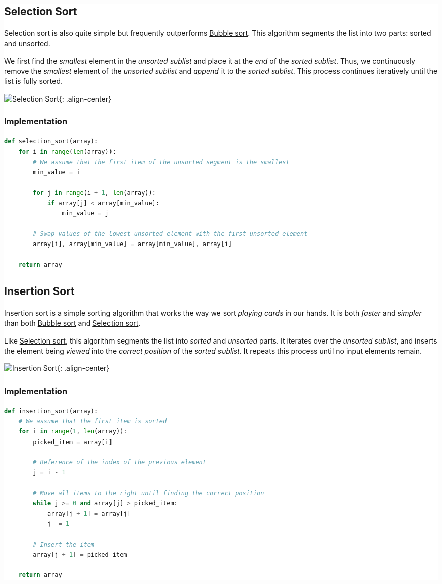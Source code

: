 ## Selection Sort ##
Selection sort is also quite simple but frequently outperforms [Bubble sort](#bubble-sort). This algorithm segments the list into two parts: sorted and unsorted. 

We first find the *smallest* element in the *unsorted sublist* and place it at the *end* of the *sorted sublist*. Thus, we continuously remove the *smallest* element of the *unsorted sublist* and *append* it to the *sorted sublist*. This process continues iteratively until the list is fully sorted.

![Selection Sort](https://cdn.emre.me/sorting/selection_sort.gif){: .align-center}

### Implementation ###

```python
def selection_sort(array):
    for i in range(len(array)):
        # We assume that the first item of the unsorted segment is the smallest
        min_value = i

        for j in range(i + 1, len(array)):
            if array[j] < array[min_value]:
                min_value = j

        # Swap values of the lowest unsorted element with the first unsorted element
        array[i], array[min_value] = array[min_value], array[i]

    return array
```

## Insertion Sort ##
Insertion sort is a simple sorting algorithm that works the way we sort *playing cards* in our hands. It is both *faster* and *simpler* than both [Bubble sort](#bubble-sort) and [Selection sort](#selection-sort).

Like [Selection sort](#selection-sort), this algorithm segments the list into *sorted* and *unsorted* parts. It iterates over the *unsorted sublist*, and inserts the element being *viewed* into the *correct position* of the *sorted sublist*. It repeats this process until no input elements remain.

![Insertion Sort](https://cdn.emre.me/sorting/insertion_sort.gif){: .align-center}

### Implementation ###

```python
def insertion_sort(array):
    # We assume that the first item is sorted
    for i in range(1, len(array)):
        picked_item = array[i]

        # Reference of the index of the previous element
        j = i - 1

        # Move all items to the right until finding the correct position
        while j >= 0 and array[j] > picked_item:
            array[j + 1] = array[j]
            j -= 1

        # Insert the item
        array[j + 1] = picked_item

    return array
```
